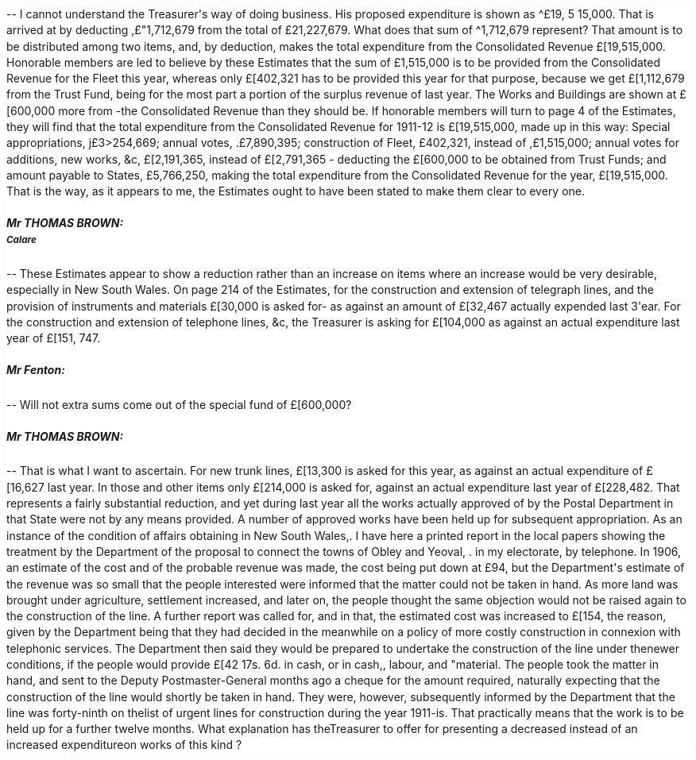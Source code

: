 -- I  cannot understand the Treasurer's way  of  doing business. His proposed expenditure is shown as  ^£19, 5 15,000.  That is arrived at by deducting  ,£"1,712,679  from the total of  £21,227,679.  What does that sum of  ^1,712,679  represent? That amount is to be distributed among two items, and, by deduction, makes the total expenditure from the Consolidated Revenue  £[19,515,000.  Honorable members are led to believe by these Estimates that the sum of  £1,515,000  is to be provided from the Consolidated Revenue for the Fleet this year, whereas only  £[402,321  has to be provided this year for that purpose, because we get  £[1,112,679  from the Trust Fund, being for the most part a portion of the surplus revenue of last year. The Works and Buildings are shown at  £[600,000  more from -the Consolidated Revenue than they should be. If honorable members will turn to page  4  of the Estimates, they will find that the total expenditure from the Consolidated Revenue for  1911-12  is  £[19,515,000,  made up in this way: Special appropriations, j£3&gt;254,669; annual votes,  .£7,890,395;  construction of Fleet,  £402,321,  instead of  ,£1,515,000;  annual votes for additions, new works, &amp;c,  £[2,191,365,  instead of  £[2,791,365  - deducting the  £[600,000  to be obtained from Trust Funds; and amount payable to States,  £5,766,250,  making the total expenditure from the Consolidated Revenue for the year,  £[19,515,000.  That is the way, as it appears to me, the Estimates ought to have been stated to make them clear to every one. 

##### Mr THOMAS BROWN:<br><small class="text-muted">Calare</small>

-- These Estimates appear to show a reduction rather than an increase on items where an increase would be very desirable, especially in New South Wales. On page  214  of the Estimates, for the construction and extension of telegraph lines, and the provision of instruments and materials  £[30,000  is asked for- as against an amount of  £[32,467  actually expended last  3'ear.  For the construction and extension of telephone lines, &amp;c, the Treasurer is asking for  £[104,000  as against an actual expenditure last year of  £[151, 747. 

##### Mr Fenton:

--  Will not extra sums come out of the special fund of  £[600,000? 

##### Mr THOMAS BROWN:

-- That is what I want to ascertain. For new trunk lines,  £[13,300  is asked for this year, as against an actual expenditure of  £[16,627  last year. In those and other items only  £[214,000  is asked for, against an actual expenditure last year of  £[228,482.  That represents a fairly substantial reduction, and yet during last year all the works actually approved of by the Postal Department in that State were not by any means provided. A number of approved works have been held up for subsequent appropriation. As an instance of the condition of affairs obtaining in New South Wales,. I have here a printed report in the local papers showing the treatment by the Department of the proposal to connect the towns of Obley and Yeoval, . in my electorate, by telephone. In  1906,  an estimate of the cost and of the probable revenue was made, the cost being put down at  £94,  but the Department's estimate of the revenue was so small that the people interested were informed that the matter could not be taken in hand. As more land was brought under agriculture, settlement increased, and later on, the people thought the same objection would not be raised again to the construction of the line. A further report was called for, and in that, the estimated cost was increased to  £[154,  the reason, given by the Department being that they had decided in the meanwhile on a policy of more costly construction in connexion with telephonic services. The Department then said they would be prepared to undertake the construction of the line under thenewer conditions, if the people would provide  £[42 17s. 6d.  in cash, or in cash,, labour, and "material. The people took the matter in hand, and sent to the Deputy Postmaster-General months ago a cheque for the amount required, naturally expecting that the construction of the line would shortly be taken in hand. They were, however, subsequently informed by the Department that the line was forty-ninth on thelist of urgent lines for construction during the year  1911-is.  That practically means that the work is to be held up for a further twelve months. What explanation has theTreasurer to offer for presenting a decreased instead of an increased expenditureon works of this kind ? 
